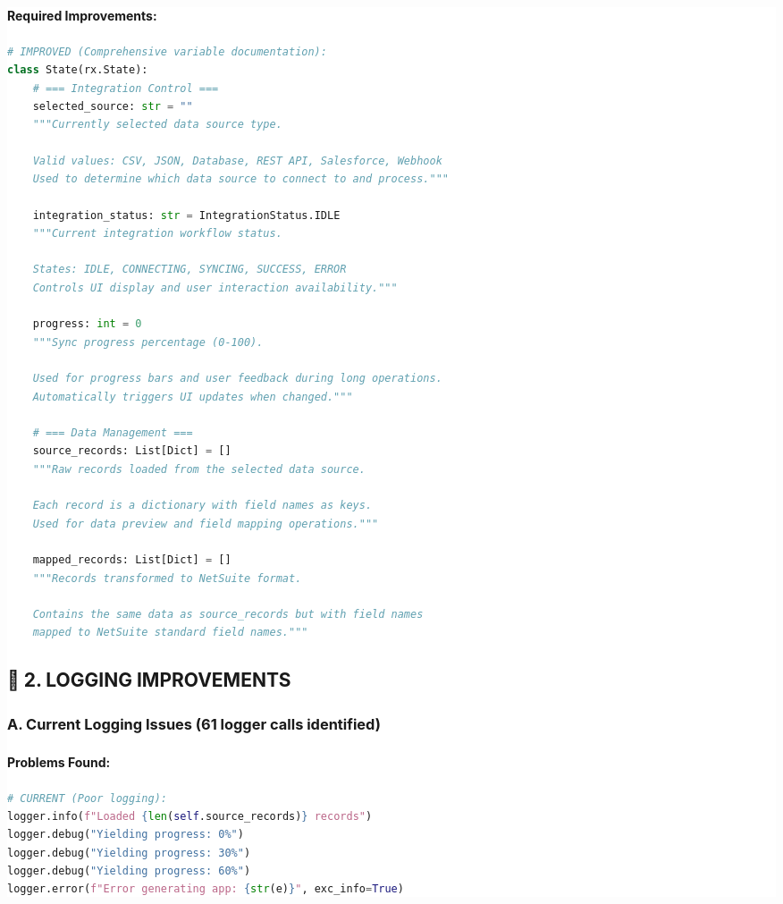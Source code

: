 #### **Required Improvements:**
```python
# IMPROVED (Comprehensive variable documentation):
class State(rx.State):
    # === Integration Control ===
    selected_source: str = ""
    """Currently selected data source type.

    Valid values: CSV, JSON, Database, REST API, Salesforce, Webhook
    Used to determine which data source to connect to and process."""

    integration_status: str = IntegrationStatus.IDLE
    """Current integration workflow status.

    States: IDLE, CONNECTING, SYNCING, SUCCESS, ERROR
    Controls UI display and user interaction availability."""

    progress: int = 0
    """Sync progress percentage (0-100).

    Used for progress bars and user feedback during long operations.
    Automatically triggers UI updates when changed."""

    # === Data Management ===
    source_records: List[Dict] = []
    """Raw records loaded from the selected data source.

    Each record is a dictionary with field names as keys.
    Used for data preview and field mapping operations."""

    mapped_records: List[Dict] = []
    """Records transformed to NetSuite format.

    Contains the same data as source_records but with field names
    mapped to NetSuite standard field names."""
```

## 🔧 2. LOGGING IMPROVEMENTS

### **A. Current Logging Issues (61 logger calls identified)**

#### **Problems Found:**
```python
# CURRENT (Poor logging):
logger.info(f"Loaded {len(self.source_records)} records")
logger.debug("Yielding progress: 0%")
logger.debug("Yielding progress: 30%")
logger.debug("Yielding progress: 60%")
logger.error(f"Error generating app: {str(e)}", exc_info=True)
```
